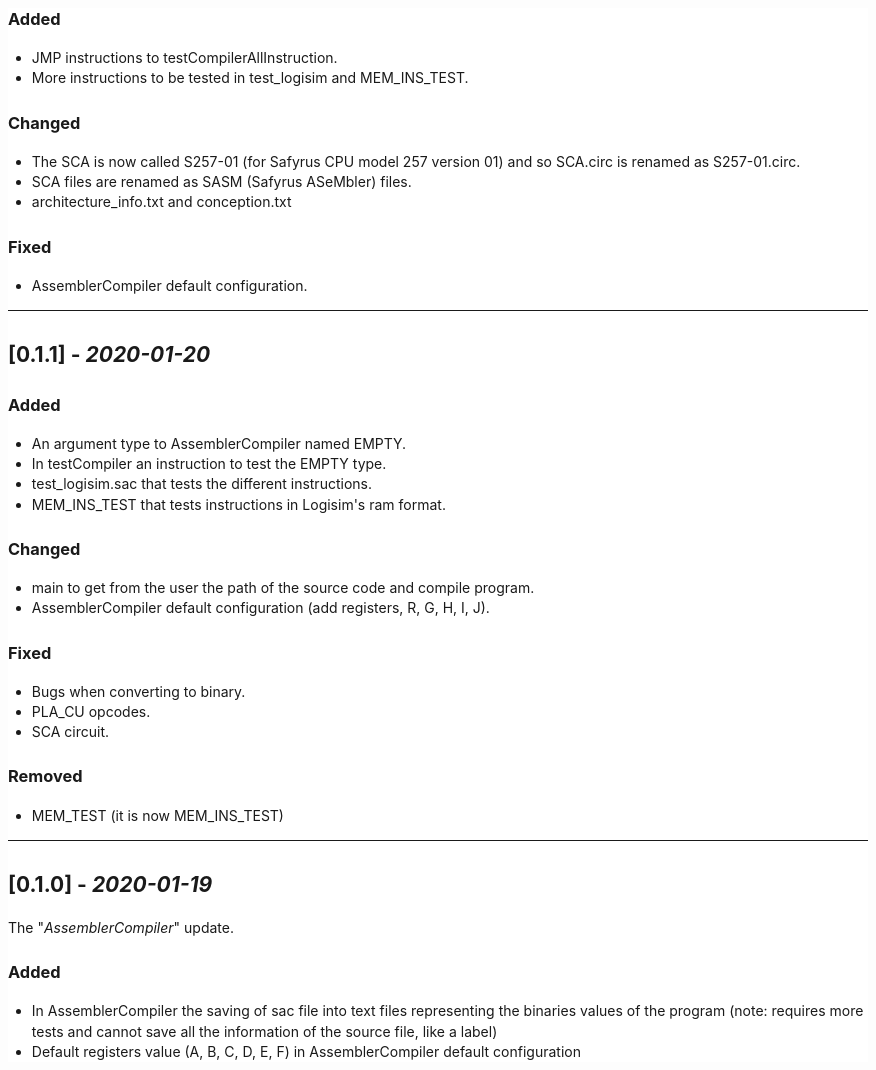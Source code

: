 ### **Added**

- JMP instructions to testCompilerAllInstruction.
- More instructions to be tested in test_logisim and MEM_INS_TEST.

### **Changed**

- The SCA is now called S257-01 (for Safyrus CPU model 257 version 01) and so SCA.circ is renamed as S257-01.circ.
- SCA files are renamed as SASM (Safyrus ASeMbler) files.
- architecture_info.txt and conception.txt

### **Fixed**

- AssemblerCompiler default configuration.

-----------------

## **[0.1.1]** - _2020-01-20_

### **Added**

- An argument type to AssemblerCompiler named EMPTY.
- In testCompiler an instruction to test the EMPTY type.
- test_logisim.sac that tests the different instructions.
- MEM_INS_TEST that tests instructions in Logisim's ram format.

### **Changed**

- main to get from the user the path of the source code and compile program.
- AssemblerCompiler default configuration (add registers, R, G, H, I, J).

### **Fixed**

- Bugs when converting to binary.
- PLA_CU opcodes.
- SCA circuit.

### **Removed**

- MEM_TEST (it is now MEM_INS_TEST)

-----------------

## **[0.1.0]** - _2020-01-19_

The "_AssemblerCompiler_" update.

### **Added**

- In AssemblerCompiler the saving of sac file into text files representing the binaries values of the program (note: requires more tests and cannot save all the information of the source file, like a label)
- Default registers value (A, B, C, D, E, F) in AssemblerCompiler default configuration
